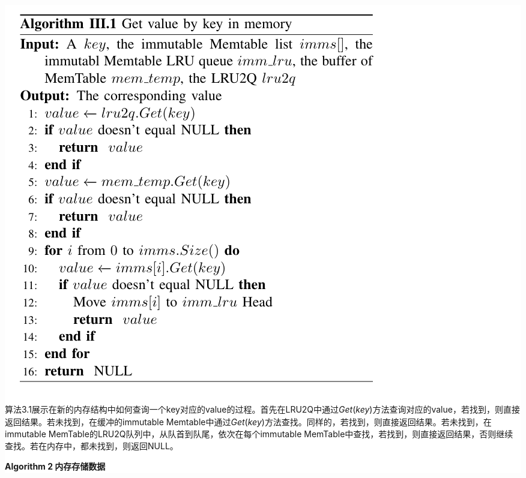 ![algo1](pic/algo1.png)

算法3.1展示在新的内存结构中如何查询一个key对应的value的过程。首先在LRU2Q中通过$Get(key)$方法查询对应的value，若找到，则直接返回结果。若未找到，在缓冲的immutable Memtable中通过$Get(key)$方法查找。同样的，若找到，则直接返回结果。若未找到，在immutable MemTable的LRU2Q队列中，从队首到队尾，依次在每个immutable MemTable中查找，若找到，则直接返回结果，否则继续查找。若在内存中，都未找到，则返回NULL。

**Algorithm 2 内存存储数据**
